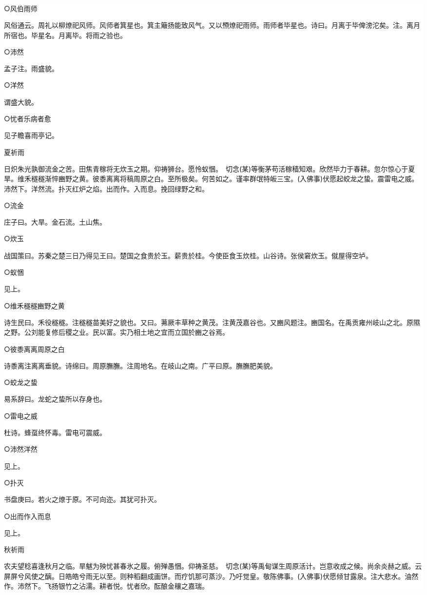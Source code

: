 ○风伯雨师  

风俗通云。周礼以柳燎祀风师。风师者箕星也。箕主簸扬能致风气。又以槱燎祀雨师。雨师者毕星也。诗曰。月离于毕俾滂沱矣。注。离月所宿也。毕星名。月离毕。将雨之验也。  

○沛然  

孟子注。雨盛貌。  

○洋然  

谓盛大貌。  

○忧者乐病者愈  

见子瞻喜雨亭记。  

夏祈雨  

日炽朱光孰御流金之苦。田焦青稼将无炊玉之期。仰祷狮台。愿怜蚁悃。　切念(某)等衡茅苟活稼穑知艰。欣然毕力于春耕。忽尔惊心于夏旱。维禾穟穟渐悴豳野之黄。彼黍离离将稿周原之白。至所极矣。何苦如之。谨率群氓特皈三宝。(入佛事)伏愿起蛟龙之蛰。震雷电之威。沛然下。洋然流。扑灭红炉之焰。出而作。入而息。挽回绿野之和。  

○流金  

庄子曰。大旱。金石流。土山焦。  

○炊玉  

战国策曰。苏秦之楚三日乃得见王曰。楚国之食贵於玉。薪贵於桂。今使臣食玉炊桂。山谷诗。张侯窘炊玉。僦屋得空垆。  

○蚁悃  

见上。  

○维禾穟穟豳野之黄  

诗生民曰。禾役穟穟。注穟穟苗美好之貌也。又曰。茀厥丰草种之黄茂。注黄茂嘉谷也。又豳风题注。豳国名。在禹贡雍州岐山之北。原隰之野。公刘能复修后稷之业。民以富。实乃相土地之宜而立国於豳之谷焉。  

○彼黍离离周原之白  

诗黍离注离离垂貌。诗绵曰。周原膴膴。注周地名。在岐山之南。广平曰原。膴膴肥美貌。  

○蛟龙之蛰  

易系辞曰。龙蛇之蛰所以存身也。  

○雷电之威  

杜诗。蜂虿终怀毒。雷电可震威。  

○沛然洋然  

见上。  

○扑灭  

书盘庚曰。若火之燎于原。不可向迩。其犹可扑灭。  

○出而作入而息  

见上。  

秋祈雨  

农夫望稔喜逢秋月之临。旱魃为殃忧甚春氷之履。俯殚愚悃。仰祷圣慈。　切念(某)等禹甸谋生周原活计。岂意收成之候。尚余炎赫之威。云屏屏兮风使之醨。日皓皓兮雨无以至。则种稻翻成画饼。而疗饥那可蒸沙。乃吁觉皇。敬陈佛事。(入佛事)伏愿倾甘露泉。注大悲水。油然作。沛然下。飞扬银竹之沾濡。耕者悦。忧者欣。酝酿金穰之嘉瑞。  
